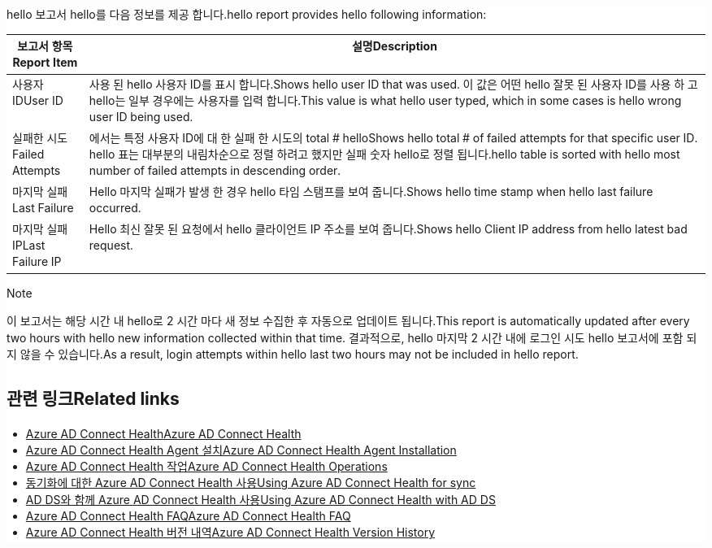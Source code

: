 <span data-ttu-id="52c0d-219">hello 보고서 hello를 다음 정보를 제공 합니다.</span><span class="sxs-lookup"><span data-stu-id="52c0d-219">hello report provides hello following information:</span></span>

| <span data-ttu-id="52c0d-220">보고서 항목</span><span class="sxs-lookup"><span data-stu-id="52c0d-220">Report Item</span></span> | <span data-ttu-id="52c0d-221">설명</span><span class="sxs-lookup"><span data-stu-id="52c0d-221">Description</span></span> |
| --- | --- |
| <span data-ttu-id="52c0d-222">사용자 ID</span><span class="sxs-lookup"><span data-stu-id="52c0d-222">User ID</span></span> |<span data-ttu-id="52c0d-223">사용 된 hello 사용자 ID를 표시 합니다.</span><span class="sxs-lookup"><span data-stu-id="52c0d-223">Shows hello user ID that was used.</span></span> <span data-ttu-id="52c0d-224">이 값은 어떤 hello 잘못 된 사용자 ID를 사용 하 고 hello는 일부 경우에는 사용자를 입력 합니다.</span><span class="sxs-lookup"><span data-stu-id="52c0d-224">This value is what hello user typed, which in some cases is hello wrong user ID being used.</span></span> |
| <span data-ttu-id="52c0d-225">실패한 시도</span><span class="sxs-lookup"><span data-stu-id="52c0d-225">Failed Attempts</span></span> |<span data-ttu-id="52c0d-226">에서는 특정 사용자 ID에 대 한 실패 한 시도의 total # hello</span><span class="sxs-lookup"><span data-stu-id="52c0d-226">Shows hello total # of failed attempts for that specific user ID.</span></span> <span data-ttu-id="52c0d-227">hello 표는 대부분의 내림차순으로 정렬 하려고 했지만 실패 숫자 hello로 정렬 됩니다.</span><span class="sxs-lookup"><span data-stu-id="52c0d-227">hello table is sorted with hello most number of failed attempts in descending order.</span></span> |
| <span data-ttu-id="52c0d-228">마지막 실패</span><span class="sxs-lookup"><span data-stu-id="52c0d-228">Last Failure</span></span> |<span data-ttu-id="52c0d-229">Hello 마지막 실패가 발생 한 경우 hello 타임 스탬프를 보여 줍니다.</span><span class="sxs-lookup"><span data-stu-id="52c0d-229">Shows hello time stamp when hello last failure occurred.</span></span> |
| <span data-ttu-id="52c0d-230">마지막 실패 IP</span><span class="sxs-lookup"><span data-stu-id="52c0d-230">Last Failure IP</span></span> |<span data-ttu-id="52c0d-231">Hello 최신 잘못 된 요청에서 hello 클라이언트 IP 주소를 보여 줍니다.</span><span class="sxs-lookup"><span data-stu-id="52c0d-231">Shows hello Client IP address from hello latest bad request.</span></span> |

> [!NOTE]
> <span data-ttu-id="52c0d-232">이 보고서는 해당 시간 내 hello로 2 시간 마다 새 정보 수집한 후 자동으로 업데이트 됩니다.</span><span class="sxs-lookup"><span data-stu-id="52c0d-232">This report is automatically updated after every two hours with hello new information collected within that time.</span></span> <span data-ttu-id="52c0d-233">결과적으로, hello 마지막 2 시간 내에 로그인 시도 hello 보고서에 포함 되지 않을 수 있습니다.</span><span class="sxs-lookup"><span data-stu-id="52c0d-233">As a result, login attempts within hello last two hours may not be included in hello report.</span></span>
>
>

## <a name="related-links"></a><span data-ttu-id="52c0d-234">관련 링크</span><span class="sxs-lookup"><span data-stu-id="52c0d-234">Related links</span></span>
* [<span data-ttu-id="52c0d-235">Azure AD Connect Health</span><span class="sxs-lookup"><span data-stu-id="52c0d-235">Azure AD Connect Health</span></span>](active-directory-aadconnect-health.md)
* [<span data-ttu-id="52c0d-236">Azure AD Connect Health Agent 설치</span><span class="sxs-lookup"><span data-stu-id="52c0d-236">Azure AD Connect Health Agent Installation</span></span>](active-directory-aadconnect-health-agent-install.md)
* [<span data-ttu-id="52c0d-237">Azure AD Connect Health 작업</span><span class="sxs-lookup"><span data-stu-id="52c0d-237">Azure AD Connect Health Operations</span></span>](active-directory-aadconnect-health-operations.md)
* [<span data-ttu-id="52c0d-238">동기화에 대한 Azure AD Connect Health 사용</span><span class="sxs-lookup"><span data-stu-id="52c0d-238">Using Azure AD Connect Health for sync</span></span>](active-directory-aadconnect-health-sync.md)
* [<span data-ttu-id="52c0d-239">AD DS와 함께 Azure AD Connect Health 사용</span><span class="sxs-lookup"><span data-stu-id="52c0d-239">Using Azure AD Connect Health with AD DS</span></span>](active-directory-aadconnect-health-adds.md)
* [<span data-ttu-id="52c0d-240">Azure AD Connect Health FAQ</span><span class="sxs-lookup"><span data-stu-id="52c0d-240">Azure AD Connect Health FAQ</span></span>](active-directory-aadconnect-health-faq.md)
* [<span data-ttu-id="52c0d-241">Azure AD Connect Health 버전 내역</span><span class="sxs-lookup"><span data-stu-id="52c0d-241">Azure AD Connect Health Version History</span></span>](active-directory-aadconnect-health-version-history.md)